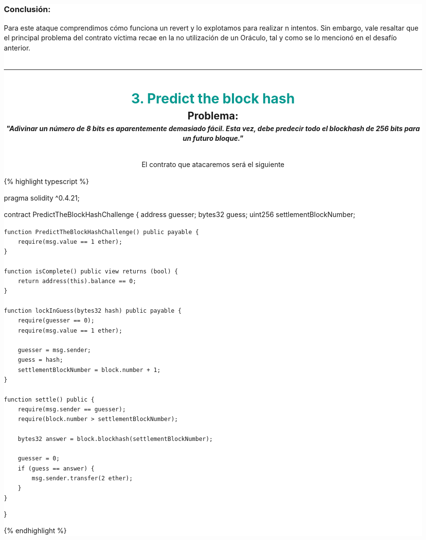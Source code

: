 </div>

### Conclusión:
Para este ataque comprendimos cómo funciona un revert y lo explotamos para realizar n intentos. Sin embargo, vale resaltar que el principal problema del contrato víctima recae en la no utilización de un Oráculo, tal y como se lo mencionó en el desafío anterior.
<br>
<br>

<hr>

<div style="text-align:center">
<h1 style="color:#089990; margin-bottom: 0px;">3. Predict the block hash</h1>
<h2 style="margin-bottom: 0px; margin-top: 0px">Problema:</h2>
<b><i>"Adivinar un número de 8 bits es aparentemente demasiado fácil. Esta vez, debe predecir todo el blockhash de 256 bits para un futuro bloque."</i></b>
<br>
<br>
<p>El contrato que atacaremos será el siguiente</p>
</div>

{% highlight typescript %}

pragma solidity ^0.4.21;

contract PredictTheBlockHashChallenge {
    address guesser;
    bytes32 guess;
    uint256 settlementBlockNumber;

    function PredictTheBlockHashChallenge() public payable {
        require(msg.value == 1 ether);
    }

    function isComplete() public view returns (bool) {
        return address(this).balance == 0;
    }

    function lockInGuess(bytes32 hash) public payable {
        require(guesser == 0);
        require(msg.value == 1 ether);

        guesser = msg.sender;
        guess = hash;
        settlementBlockNumber = block.number + 1;
    }

    function settle() public {
        require(msg.sender == guesser);
        require(block.number > settlementBlockNumber);

        bytes32 answer = block.blockhash(settlementBlockNumber);

        guesser = 0;
        if (guess == answer) {
            msg.sender.transfer(2 ether);
        }
    }
}

{% endhighlight %}
